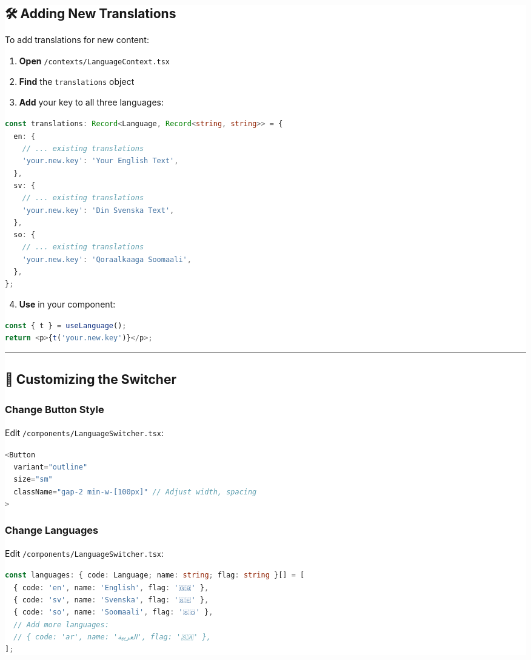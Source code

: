 
## 🛠️ Adding New Translations

To add translations for new content:

1. **Open** `/contexts/LanguageContext.tsx`

2. **Find** the `translations` object

3. **Add** your key to all three languages:

```typescript
const translations: Record<Language, Record<string, string>> = {
  en: {
    // ... existing translations
    'your.new.key': 'Your English Text',
  },
  sv: {
    // ... existing translations
    'your.new.key': 'Din Svenska Text',
  },
  so: {
    // ... existing translations
    'your.new.key': 'Qoraalkaaga Soomaali',
  },
};
```

4. **Use** in your component:

```typescript
const { t } = useLanguage();
return <p>{t('your.new.key')}</p>;
```

---

## 🎨 Customizing the Switcher

### Change Button Style
Edit `/components/LanguageSwitcher.tsx`:

```typescript
<Button 
  variant="outline" 
  size="sm" 
  className="gap-2 min-w-[100px]" // Adjust width, spacing
>
```

### Change Languages
Edit `/components/LanguageSwitcher.tsx`:

```typescript
const languages: { code: Language; name: string; flag: string }[] = [
  { code: 'en', name: 'English', flag: '🇬🇧' },
  { code: 'sv', name: 'Svenska', flag: '🇸🇪' },
  { code: 'so', name: 'Soomaali', flag: '🇸🇴' },
  // Add more languages:
  // { code: 'ar', name: 'العربية', flag: '🇸🇦' },
];
```
